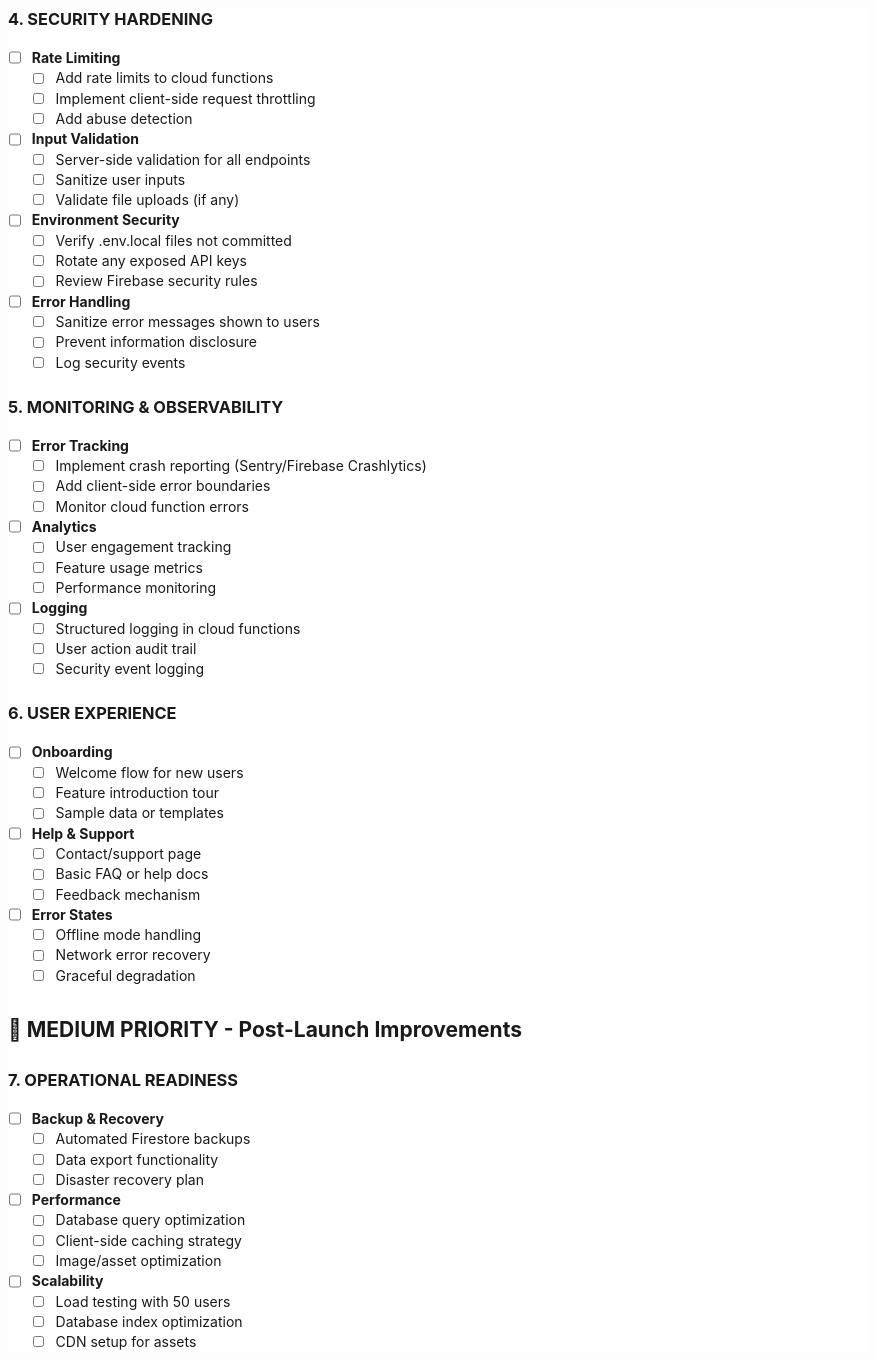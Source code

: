 ### 4. SECURITY HARDENING
- [ ] **Rate Limiting**
  - [ ] Add rate limits to cloud functions
  - [ ] Implement client-side request throttling
  - [ ] Add abuse detection
- [ ] **Input Validation**
  - [ ] Server-side validation for all endpoints
  - [ ] Sanitize user inputs
  - [ ] Validate file uploads (if any)
- [ ] **Environment Security**
  - [ ] Verify .env.local files not committed
  - [ ] Rotate any exposed API keys
  - [ ] Review Firebase security rules
- [ ] **Error Handling**
  - [ ] Sanitize error messages shown to users
  - [ ] Prevent information disclosure
  - [ ] Log security events

### 5. MONITORING & OBSERVABILITY
- [ ] **Error Tracking**
  - [ ] Implement crash reporting (Sentry/Firebase Crashlytics)
  - [ ] Add client-side error boundaries
  - [ ] Monitor cloud function errors
- [ ] **Analytics**
  - [ ] User engagement tracking
  - [ ] Feature usage metrics
  - [ ] Performance monitoring
- [ ] **Logging**
  - [ ] Structured logging in cloud functions
  - [ ] User action audit trail
  - [ ] Security event logging

### 6. USER EXPERIENCE
- [ ] **Onboarding**
  - [ ] Welcome flow for new users
  - [ ] Feature introduction tour
  - [ ] Sample data or templates
- [ ] **Help & Support**
  - [ ] Contact/support page
  - [ ] Basic FAQ or help docs
  - [ ] Feedback mechanism
- [ ] **Error States**
  - [ ] Offline mode handling
  - [ ] Network error recovery
  - [ ] Graceful degradation

## 🔧 MEDIUM PRIORITY - Post-Launch Improvements

### 7. OPERATIONAL READINESS
- [ ] **Backup & Recovery**
  - [ ] Automated Firestore backups
  - [ ] Data export functionality
  - [ ] Disaster recovery plan
- [ ] **Performance**
  - [ ] Database query optimization
  - [ ] Client-side caching strategy
  - [ ] Image/asset optimization
- [ ] **Scalability**
  - [ ] Load testing with 50 users
  - [ ] Database index optimization
  - [ ] CDN setup for assets
